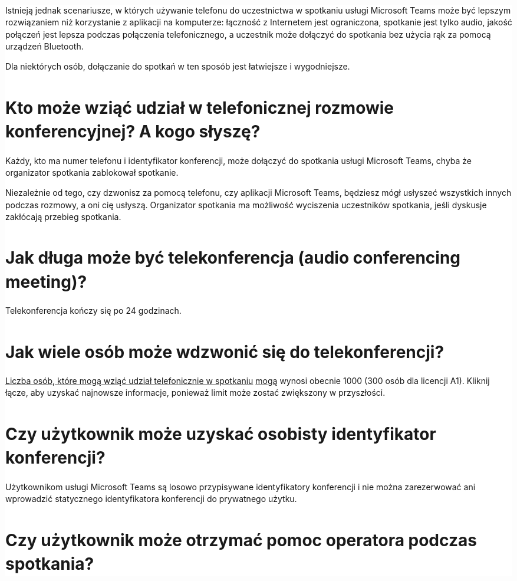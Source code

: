 Istnieją jednak scenariusze, w których używanie telefonu do uczestnictwa
w spotkaniu usługi Microsoft Teams może być lepszym rozwiązaniem niż
korzystanie z aplikacji na komputerze: łączność z Internetem jest
ograniczona, spotkanie jest tylko audio, jakość połączeń jest lepsza
podczas połączenia telefonicznego, a uczestnik może dołączyć do
spotkania bez użycia rąk za pomocą urządzeń Bluetooth.

Dla niektórych osób, dołączanie do spotkań w ten sposób jest łatwiejsze
i wygodniejsze.

# Kto może wziąć udział w telefonicznej rozmowie konferencyjnej? A kogo słyszę?

Każdy, kto ma numer telefonu i identyfikator konferencji, może dołączyć
do spotkania usługi Microsoft Teams, chyba że organizator spotkania
zablokował spotkanie.

Niezależnie od tego, czy dzwonisz za pomocą telefonu, czy aplikacji
Microsoft Teams, będziesz mógł usłyszeć wszystkich innych podczas
rozmowy, a oni cię usłyszą. Organizator spotkania ma możliwość
wyciszenia uczestników spotkania, jeśli dyskusje zakłócają przebieg
spotkania.

# Jak długa może być telekonferencja (audio conferencing meeting)?

Telekonferencja kończy się po 24 godzinach.

# Jak wiele osób może wdzwonić się do telekonferencji?

[Liczba osób, które mogą wziąć udział telefonicznie w
spotkaniu](https://docs.microsoft.com/pl-pl/microsoftteams/limits-specifications-teams#meetings-and-calls)
[mogą](https://docs.microsoft.com/en-us/microsoftteams/limits-specifications-teams#meetings-and-calls)
wynosi obecnie 1000 (300 osób dla licencji A1). Kliknij łącze, aby
uzyskać najnowsze informacje, ponieważ limit może zostać zwiększony w
przyszłości.

# Czy użytkownik może uzyskać osobisty identyfikator konferencji?

Użytkownikom usługi Microsoft Teams są losowo przypisywane
identyfikatory konferencji i nie można zarezerwować ani wprowadzić
statycznego identyfikatora konferencji do prywatnego użytku.

# Czy użytkownik może otrzymać pomoc operatora podczas spotkania?
